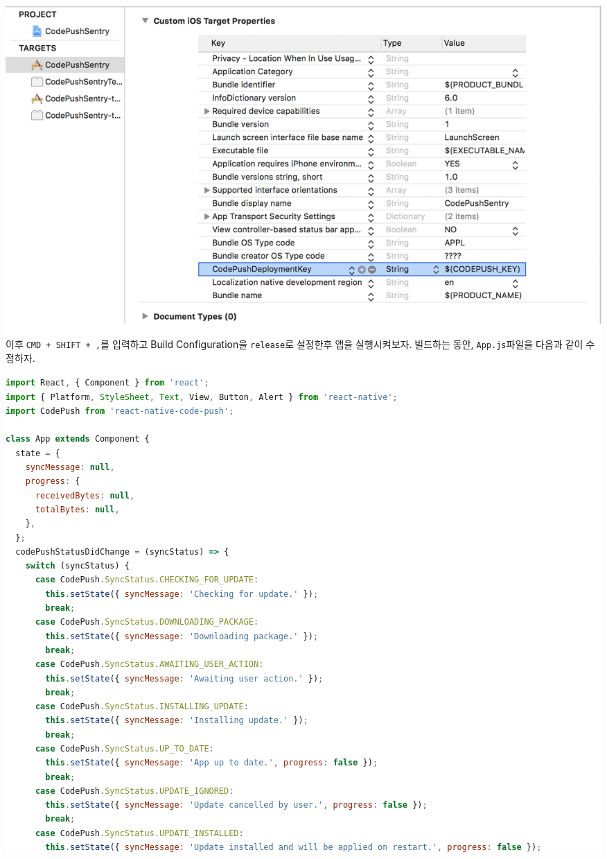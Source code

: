 ![ios_key](img/Code-Push/8_ios_key.png)

이후 `CMD + SHIFT + ,`를 입력하고 Build Configuration을 `release`로 설정한후 앱을 실행시켜보자.
빌드하는 동안, `App.js`파일을 다음과 같이 수정하자.

```jsx
import React, { Component } from 'react';
import { Platform, StyleSheet, Text, View, Button, Alert } from 'react-native';
import CodePush from 'react-native-code-push';

class App extends Component {
  state = {
    syncMessage: null,
    progress: {
      receivedBytes: null,
      totalBytes: null,
    },
  };
  codePushStatusDidChange = (syncStatus) => {
    switch (syncStatus) {
      case CodePush.SyncStatus.CHECKING_FOR_UPDATE:
        this.setState({ syncMessage: 'Checking for update.' });
        break;
      case CodePush.SyncStatus.DOWNLOADING_PACKAGE:
        this.setState({ syncMessage: 'Downloading package.' });
        break;
      case CodePush.SyncStatus.AWAITING_USER_ACTION:
        this.setState({ syncMessage: 'Awaiting user action.' });
        break;
      case CodePush.SyncStatus.INSTALLING_UPDATE:
        this.setState({ syncMessage: 'Installing update.' });
        break;
      case CodePush.SyncStatus.UP_TO_DATE:
        this.setState({ syncMessage: 'App up to date.', progress: false });
        break;
      case CodePush.SyncStatus.UPDATE_IGNORED:
        this.setState({ syncMessage: 'Update cancelled by user.', progress: false });
        break;
      case CodePush.SyncStatus.UPDATE_INSTALLED:
        this.setState({ syncMessage: 'Update installed and will be applied on restart.', progress: false });
```